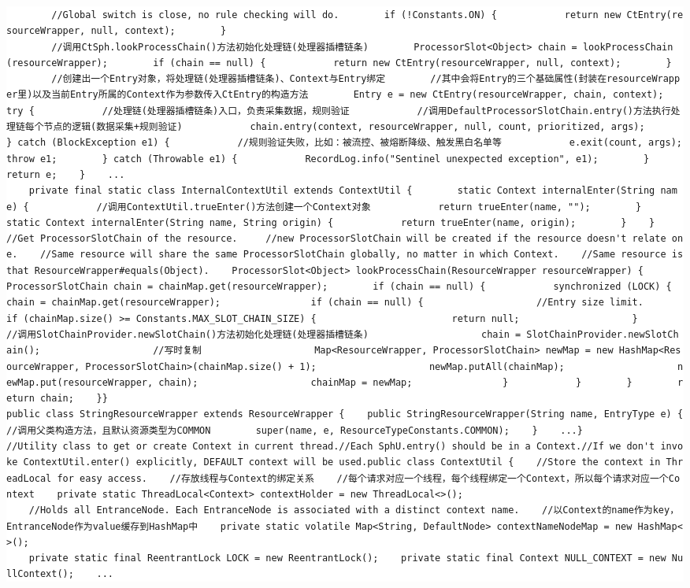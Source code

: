 ```
        //Global switch is close, no rule checking will do.        if (!Constants.ON) {            return new CtEntry(resourceWrapper, null, context);        }
        //调用CtSph.lookProcessChain()方法初始化处理链(处理器插槽链条)        ProcessorSlot<Object> chain = lookProcessChain(resourceWrapper);        if (chain == null) {            return new CtEntry(resourceWrapper, null, context);        }
        //创建出一个Entry对象，将处理链(处理器插槽链条)、Context与Entry绑定        //其中会将Entry的三个基础属性(封装在resourceWrapper里)以及当前Entry所属的Context作为参数传入CtEntry的构造方法        Entry e = new CtEntry(resourceWrapper, chain, context);        try {            //处理链(处理器插槽链条)入口，负责采集数据，规则验证            //调用DefaultProcessorSlotChain.entry()方法执行处理链每个节点的逻辑(数据采集+规则验证)            chain.entry(context, resourceWrapper, null, count, prioritized, args);        } catch (BlockException e1) {            //规则验证失败，比如：被流控、被熔断降级、触发黑白名单等            e.exit(count, args);            throw e1;        } catch (Throwable e1) {            RecordLog.info("Sentinel unexpected exception", e1);        }        return e;    }    ...
    private final static class InternalContextUtil extends ContextUtil {        static Context internalEnter(String name) {            //调用ContextUtil.trueEnter()方法创建一个Context对象            return trueEnter(name, "");        }                static Context internalEnter(String name, String origin) {            return trueEnter(name, origin);        }    }        //Get ProcessorSlotChain of the resource.     //new ProcessorSlotChain will be created if the resource doesn't relate one.    //Same resource will share the same ProcessorSlotChain globally, no matter in which Context.    //Same resource is that ResourceWrapper#equals(Object).    ProcessorSlot<Object> lookProcessChain(ResourceWrapper resourceWrapper) {        ProcessorSlotChain chain = chainMap.get(resourceWrapper);        if (chain == null) {            synchronized (LOCK) {                chain = chainMap.get(resourceWrapper);                if (chain == null) {                    //Entry size limit.                    if (chainMap.size() >= Constants.MAX_SLOT_CHAIN_SIZE) {                        return null;                    }                    //调用SlotChainProvider.newSlotChain()方法初始化处理链(处理器插槽链条)                    chain = SlotChainProvider.newSlotChain();                    //写时复制                    Map<ResourceWrapper, ProcessorSlotChain> newMap = new HashMap<ResourceWrapper, ProcessorSlotChain>(chainMap.size() + 1);                    newMap.putAll(chainMap);                    newMap.put(resourceWrapper, chain);                    chainMap = newMap;                }            }        }        return chain;    }}
public class StringResourceWrapper extends ResourceWrapper {    public StringResourceWrapper(String name, EntryType e) {        //调用父类构造方法，且默认资源类型为COMMON        super(name, e, ResourceTypeConstants.COMMON);    }    ...}
//Utility class to get or create Context in current thread.//Each SphU.entry() should be in a Context.//If we don't invoke ContextUtil.enter() explicitly, DEFAULT context will be used.public class ContextUtil {    //Store the context in ThreadLocal for easy access.    //存放线程与Context的绑定关系    //每个请求对应一个线程，每个线程绑定一个Context，所以每个请求对应一个Context    private static ThreadLocal<Context> contextHolder = new ThreadLocal<>();
    //Holds all EntranceNode. Each EntranceNode is associated with a distinct context name.    //以Context的name作为key，EntranceNode作为value缓存到HashMap中    private static volatile Map<String, DefaultNode> contextNameNodeMap = new HashMap<>();
    private static final ReentrantLock LOCK = new ReentrantLock();    private static final Context NULL_CONTEXT = new NullContext();    ...
```